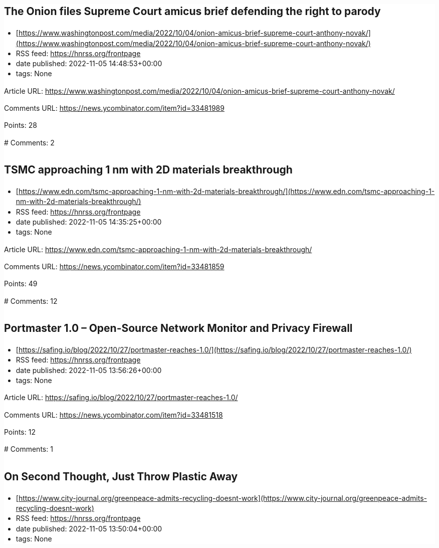 ## The Onion files Supreme Court amicus brief defending the right to parody
 - [https://www.washingtonpost.com/media/2022/10/04/onion-amicus-brief-supreme-court-anthony-novak/](https://www.washingtonpost.com/media/2022/10/04/onion-amicus-brief-supreme-court-anthony-novak/)
 - RSS feed: https://hnrss.org/frontpage
 - date published: 2022-11-05 14:48:53+00:00
 - tags: None

<p>Article URL: <a href="https://www.washingtonpost.com/media/2022/10/04/onion-amicus-brief-supreme-court-anthony-novak/">https://www.washingtonpost.com/media/2022/10/04/onion-amicus-brief-supreme-court-anthony-novak/</a></p>
<p>Comments URL: <a href="https://news.ycombinator.com/item?id=33481989">https://news.ycombinator.com/item?id=33481989</a></p>
<p>Points: 28</p>
<p># Comments: 2</p>

## TSMC approaching 1 nm with 2D materials breakthrough
 - [https://www.edn.com/tsmc-approaching-1-nm-with-2d-materials-breakthrough/](https://www.edn.com/tsmc-approaching-1-nm-with-2d-materials-breakthrough/)
 - RSS feed: https://hnrss.org/frontpage
 - date published: 2022-11-05 14:35:25+00:00
 - tags: None

<p>Article URL: <a href="https://www.edn.com/tsmc-approaching-1-nm-with-2d-materials-breakthrough/">https://www.edn.com/tsmc-approaching-1-nm-with-2d-materials-breakthrough/</a></p>
<p>Comments URL: <a href="https://news.ycombinator.com/item?id=33481859">https://news.ycombinator.com/item?id=33481859</a></p>
<p>Points: 49</p>
<p># Comments: 12</p>

## Portmaster 1.0 – Open-Source Network Monitor and Privacy Firewall
 - [https://safing.io/blog/2022/10/27/portmaster-reaches-1.0/](https://safing.io/blog/2022/10/27/portmaster-reaches-1.0/)
 - RSS feed: https://hnrss.org/frontpage
 - date published: 2022-11-05 13:56:26+00:00
 - tags: None

<p>Article URL: <a href="https://safing.io/blog/2022/10/27/portmaster-reaches-1.0/">https://safing.io/blog/2022/10/27/portmaster-reaches-1.0/</a></p>
<p>Comments URL: <a href="https://news.ycombinator.com/item?id=33481518">https://news.ycombinator.com/item?id=33481518</a></p>
<p>Points: 12</p>
<p># Comments: 1</p>

## On Second Thought, Just Throw Plastic Away
 - [https://www.city-journal.org/greenpeace-admits-recycling-doesnt-work](https://www.city-journal.org/greenpeace-admits-recycling-doesnt-work)
 - RSS feed: https://hnrss.org/frontpage
 - date published: 2022-11-05 13:50:04+00:00
 - tags: None
